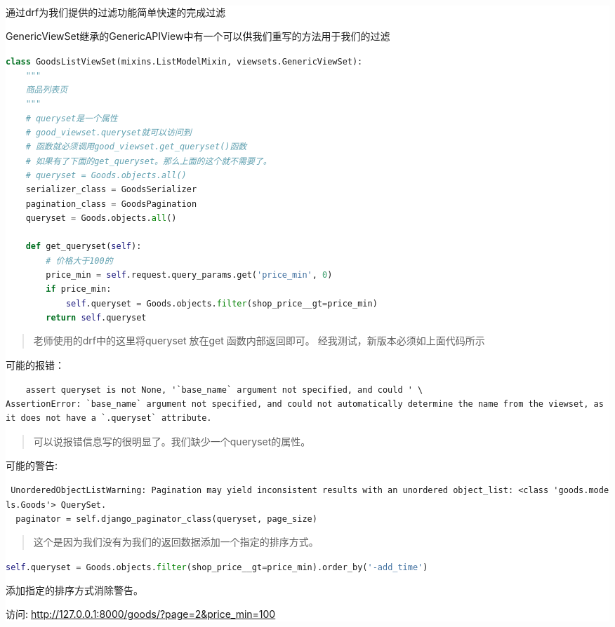通过drf为我们提供的过滤功能简单快速的完成过滤

GenericViewSet继承的GenericAPIView中有一个可以供我们重写的方法用于我们的过滤

```python
class GoodsListViewSet(mixins.ListModelMixin, viewsets.GenericViewSet):
    """
    商品列表页
    """
    # queryset是一个属性
    # good_viewset.queryset就可以访问到
    # 函数就必须调用good_viewset.get_queryset()函数
    # 如果有了下面的get_queryset。那么上面的这个就不需要了。
    # queryset = Goods.objects.all()
    serializer_class = GoodsSerializer
    pagination_class = GoodsPagination
    queryset = Goods.objects.all()

    def get_queryset(self):
        # 价格大于100的
        price_min = self.request.query_params.get('price_min', 0)
        if price_min:
            self.queryset = Goods.objects.filter(shop_price__gt=price_min)
        return self.queryset

```

>老师使用的drf中的这里将queryset 放在get 函数内部返回即可。
经我测试，新版本必须如上面代码所示

可能的报错：

```
    assert queryset is not None, '`base_name` argument not specified, and could ' \
AssertionError: `base_name` argument not specified, and could not automatically determine the name from the viewset, as it does not have a `.queryset` attribute.
```

>可以说报错信息写的很明显了。我们缺少一个queryset的属性。


可能的警告:

```
 UnorderedObjectListWarning: Pagination may yield inconsistent results with an unordered object_list: <class 'goods.models.Goods'> QuerySet.
  paginator = self.django_paginator_class(queryset, page_size)
```

>这个是因为我们没有为我们的返回数据添加一个指定的排序方式。

```python
self.queryset = Goods.objects.filter(shop_price__gt=price_min).order_by('-add_time')
```

添加指定的排序方式消除警告。

访问: http://127.0.0.1:8000/goods/?page=2&price_min=100
